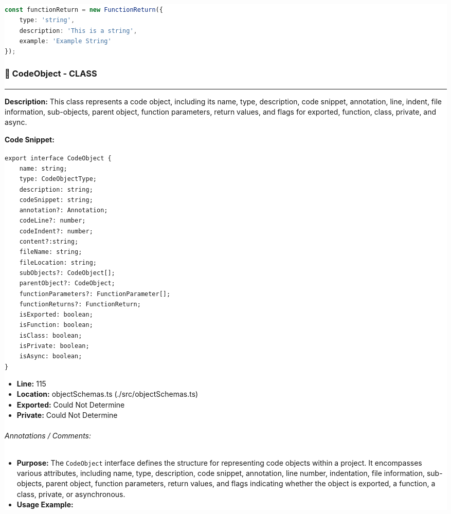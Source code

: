 
```typescript
const functionReturn = new FunctionReturn({
    type: 'string',
    description: 'This is a string',
    example: 'Example String'
});
```


### 📘 CodeObject - CLASS
------------------------------------------------------------
**Description:** This class represents a code object, including its name, type, description, code snippet, annotation, line, indent, file information, sub-objects, parent object, function parameters, return values, and flags for exported, function, class, private, and async.

**Code Snippet:**
```
export interface CodeObject {
    name: string;
    type: CodeObjectType;
    description: string;
    codeSnippet: string;
    annotation?: Annotation;
    codeLine?: number;
    codeIndent?: number;
    content?:string;
    fileName: string;
    fileLocation: string;
    subObjects?: CodeObject[];
    parentObject?: CodeObject;
    functionParameters?: FunctionParameter[];
    functionReturns?: FunctionReturn;
    isExported: boolean;
    isFunction: boolean;
    isClass: boolean;
    isPrivate: boolean;
    isAsync: boolean;
}
```
- **Line:** 115
- **Location:** objectSchemas.ts (./src/objectSchemas.ts)
- **Exported:** Could Not Determine
- **Private:** Could Not Determine
###### Annotations / Comments:
- **Purpose:** The `CodeObject` interface defines the structure for representing code objects within a project. It encompasses various attributes, including name, type, description, code snippet, annotation, line number, indentation, file information, sub-objects, parent object, function parameters, return values, and flags indicating whether the object is exported, a function, a class, private, or asynchronous.
- **Usage Example:** 

